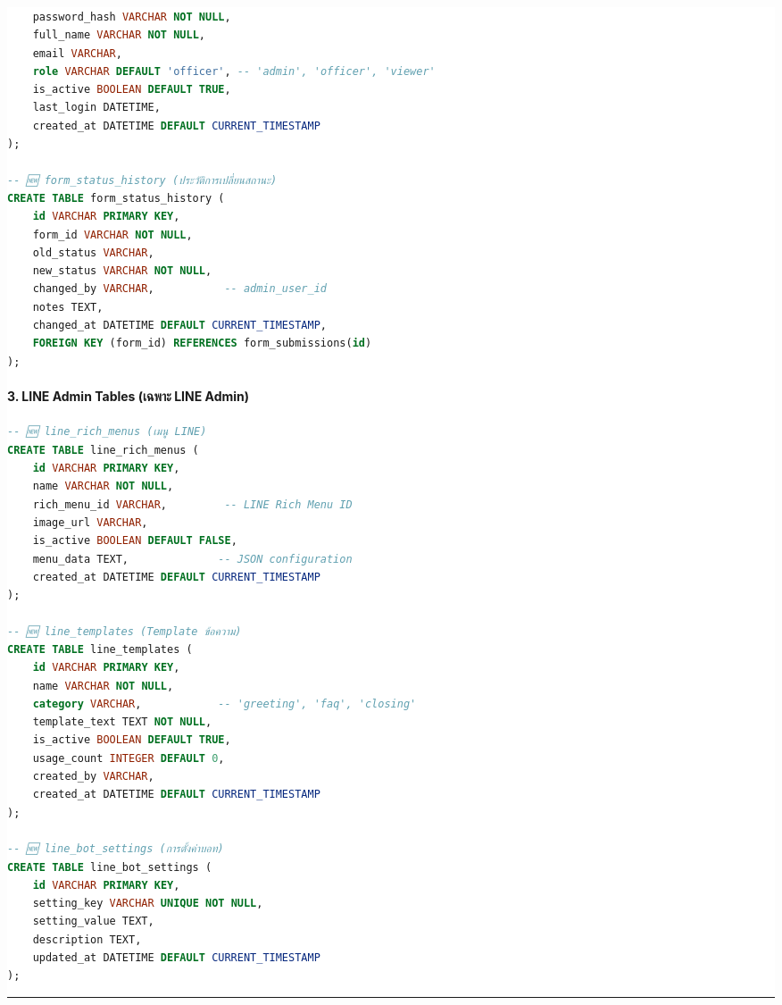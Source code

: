 ```sql
    password_hash VARCHAR NOT NULL,
    full_name VARCHAR NOT NULL,
    email VARCHAR,
    role VARCHAR DEFAULT 'officer', -- 'admin', 'officer', 'viewer'
    is_active BOOLEAN DEFAULT TRUE,
    last_login DATETIME,
    created_at DATETIME DEFAULT CURRENT_TIMESTAMP
);

-- 🆕 form_status_history (ประวัติการเปลี่ยนสถานะ)
CREATE TABLE form_status_history (
    id VARCHAR PRIMARY KEY,
    form_id VARCHAR NOT NULL,
    old_status VARCHAR,
    new_status VARCHAR NOT NULL,
    changed_by VARCHAR,           -- admin_user_id
    notes TEXT,
    changed_at DATETIME DEFAULT CURRENT_TIMESTAMP,
    FOREIGN KEY (form_id) REFERENCES form_submissions(id)
);
```

#### **3. LINE Admin Tables (เฉพาะ LINE Admin)**
```sql
-- 🆕 line_rich_menus (เมนู LINE)
CREATE TABLE line_rich_menus (
    id VARCHAR PRIMARY KEY,
    name VARCHAR NOT NULL,
    rich_menu_id VARCHAR,         -- LINE Rich Menu ID
    image_url VARCHAR,
    is_active BOOLEAN DEFAULT FALSE,
    menu_data TEXT,              -- JSON configuration
    created_at DATETIME DEFAULT CURRENT_TIMESTAMP
);

-- 🆕 line_templates (Template ข้อความ)
CREATE TABLE line_templates (
    id VARCHAR PRIMARY KEY,
    name VARCHAR NOT NULL,
    category VARCHAR,            -- 'greeting', 'faq', 'closing'
    template_text TEXT NOT NULL,
    is_active BOOLEAN DEFAULT TRUE,
    usage_count INTEGER DEFAULT 0,
    created_by VARCHAR,
    created_at DATETIME DEFAULT CURRENT_TIMESTAMP
);

-- 🆕 line_bot_settings (การตั้งค่าบอท)
CREATE TABLE line_bot_settings (
    id VARCHAR PRIMARY KEY,
    setting_key VARCHAR UNIQUE NOT NULL,
    setting_value TEXT,
    description TEXT,
    updated_at DATETIME DEFAULT CURRENT_TIMESTAMP
);
```

---